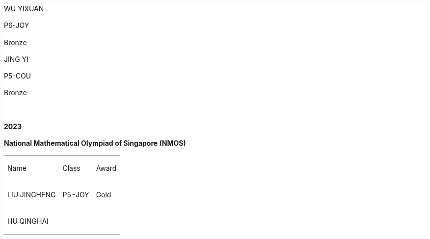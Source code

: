 </td>
</tr>
<tr>
<td rowspan="1" colspan="1">
<p>WU YIXUAN</p>
</td>
<td rowspan="1" colspan="1">
<p>P6-JOY</p>
</td>
<td rowspan="1" colspan="1">
<p>Bronze</p>
</td>
</tr>
<tr>
<td rowspan="1" colspan="1">
<p>JING YI</p>
</td>
<td rowspan="1" colspan="1">
<p>P5-COU</p>
</td>
<td rowspan="1" colspan="1">
<p>Bronze</p>
</td>
</tr>
</tbody>
</table>
<p><strong>&nbsp;</strong>
</p>
<p><strong>2023</strong>
</p>
<p><strong>National Mathematical Olympiad of Singapore (NMOS)</strong>
</p>
<table style="minWidth: 75px">
<colgroup>
<col>
<col>
<col>
</colgroup>
<tbody>
<tr>
<td rowspan="1" colspan="1">
<p>Name</p>
</td>
<td rowspan="1" colspan="1">
<p>Class</p>
</td>
<td rowspan="1" colspan="1">
<p>Award</p>
</td>
</tr>
<tr>
<td rowspan="1" colspan="1">
<p>LIU JINGHENG</p>
</td>
<td rowspan="1" colspan="1">
<p>P5-JOY</p>
</td>
<td rowspan="1" colspan="1">
<p>Gold</p>
</td>
</tr>
<tr>
<td rowspan="1" colspan="1">
<p>HU QINGHAI</p>